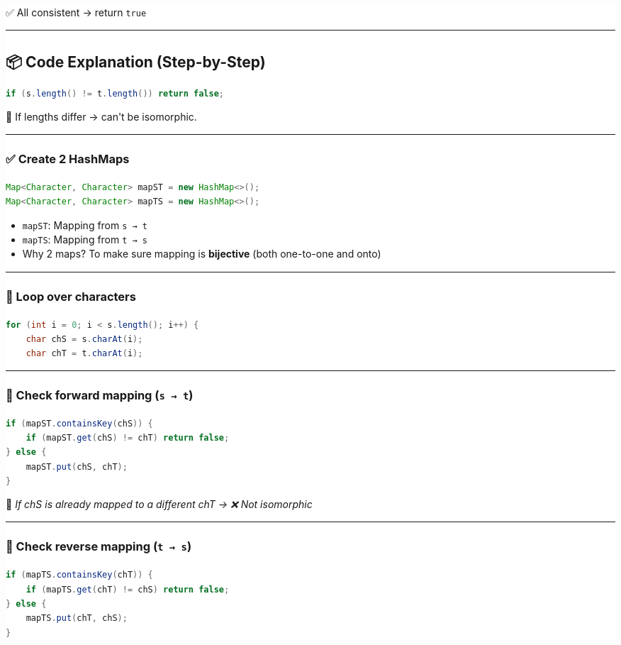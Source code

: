 ✅ All consistent → return `true`

---

## 📦 Code Explanation (Step-by-Step)

```java
if (s.length() != t.length()) return false;
```

🧠 If lengths differ → can't be isomorphic.

---

### ✅ Create 2 HashMaps

```java
Map<Character, Character> mapST = new HashMap<>();
Map<Character, Character> mapTS = new HashMap<>();
```

- `mapST`: Mapping from `s → t`
- `mapTS`: Mapping from `t → s`
- Why 2 maps? To make sure mapping is **bijective** (both one-to-one and onto)

---

### 🔁 Loop over characters

```java
for (int i = 0; i < s.length(); i++) {
    char chS = s.charAt(i);
    char chT = t.charAt(i);
```

---

### 🧠 Check forward mapping (`s → t`)

```java
if (mapST.containsKey(chS)) {
    if (mapST.get(chS) != chT) return false;
} else {
    mapST.put(chS, chT);
}
```

📌 *If chS is already mapped to a different chT → ❌ Not isomorphic*

---

### 🧠 Check reverse mapping (`t → s`)

```java
if (mapTS.containsKey(chT)) {
    if (mapTS.get(chT) != chS) return false;
} else {
    mapTS.put(chT, chS);
}
```

